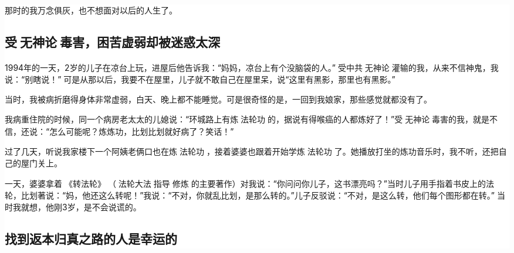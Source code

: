  </p>
 <p>
  那时的我万念俱灰，也不想面对以后的人生了。
 </p>
 <h2>
  <strong>
   受
   <ok href="/term/12980">
    无神论
   </ok>
   毒害，困苦虚弱却被迷惑太深
  </strong>
 </h2>
 <p>
  1994年的一天，2岁的儿子在凉台上玩，进屋后他告诉我：“妈妈，凉台上有个没脑袋的人。” 受中共
  <ok href="/term/12980">
   无神论
  </ok>
  灌输的我，从来不信神鬼，我说：“别瞎说！” 可是从那以后，我要不在屋里，儿子就不敢自己在屋里呆，说“这里有黑影，那里也有黑影。”
 </p>
 <p>
  当时，我被病折磨得身体非常虚弱，白天、晚上都不能睡觉。可是很奇怪的是，一回到我娘家，那些感觉就都没有了。
 </p>
 <p>
  我病重住院的时候，同一个病房老太太的儿媳说：“环城路上有炼
  <ok href="/term/968">
   法轮功
  </ok>
  的，据说有得喉癌的人都炼好了！”受
  <ok href="/term/12980">
   无神论
  </ok>
  毒害的我，就是不信，还说：“怎么可能呢？炼炼功，比划比划就好病了？笑话！”
 </p>
 <p>
  过了几天，听说我家楼下一个阿姨老俩口也在炼
  <ok href="/term/968">
   法轮功
  </ok>
  ，接着婆婆也跟着开始学炼
  <ok href="/term/968">
   法轮功
  </ok>
  了。她播放打坐的炼功音乐时，我不听，还把自己的屋门关上。
 </p>
 <p>
  一天，婆婆拿着
  <ok href="/term/30275">
   《转法轮》
  </ok>
  （
  <ok href="/term/8055">
   法轮大法
  </ok>
  指导
  <ok href="/term/554195">
   修炼
  </ok>
  的主要著作）对我说：“你问问你儿子，这书漂亮吗？”当时儿子用手指着书皮上的法轮，比划著说：“妈，他还这么转呢！”我说：“不对，你就乱比划，是那么转的。”儿子反驳说：“不对，是这么转，他们每个图形都在转。” 当时我就想，他刚3岁，是不会说谎的。
 </p>
 <h2>
  <strong>
   找到返本归真之路的人是幸运的